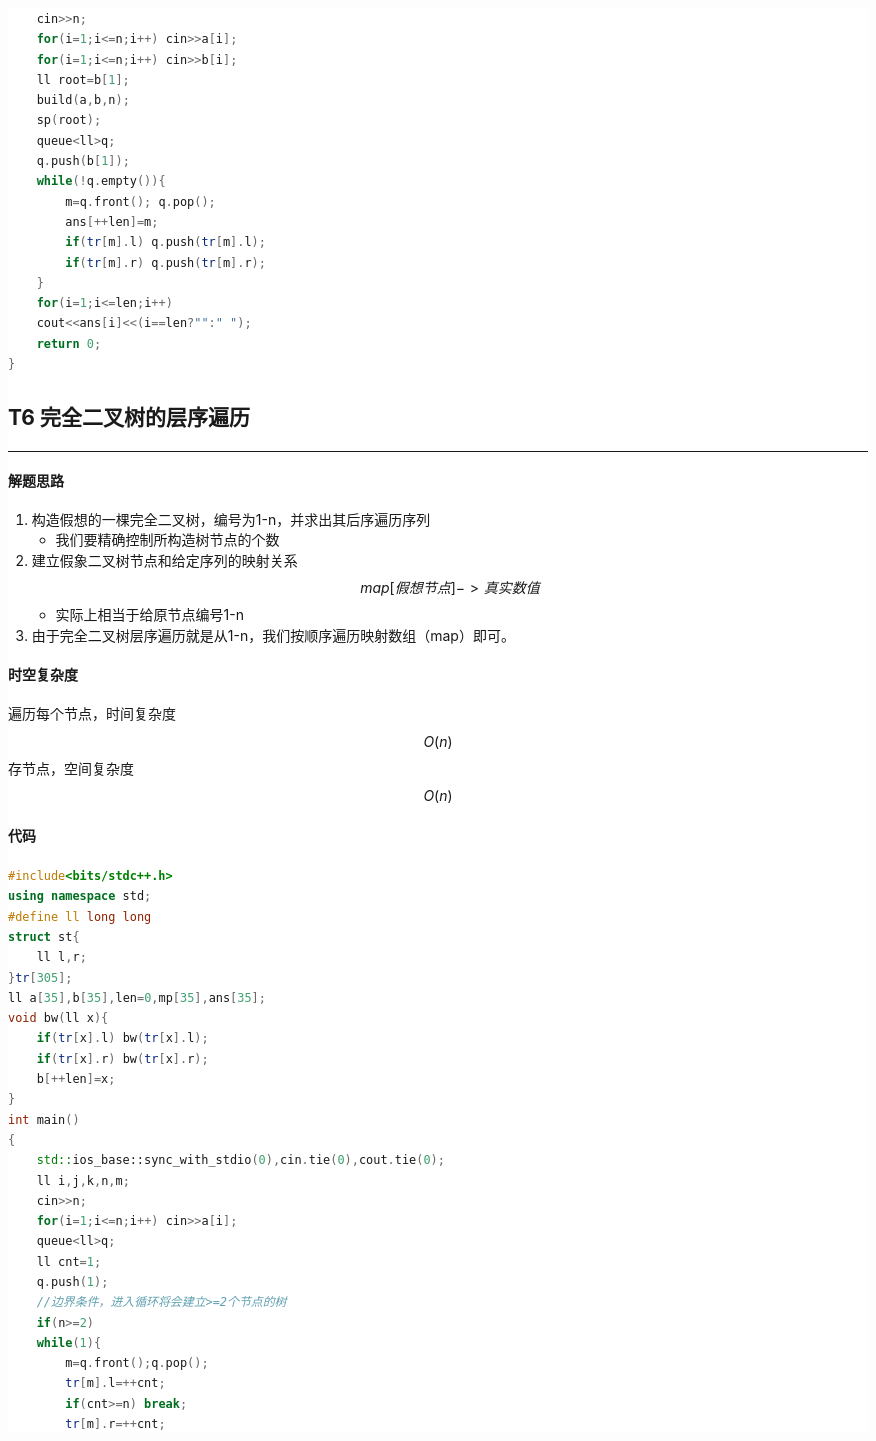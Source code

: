 ```c++
    cin>>n;
    for(i=1;i<=n;i++) cin>>a[i];
    for(i=1;i<=n;i++) cin>>b[i];
    ll root=b[1];
    build(a,b,n);
    sp(root);
    queue<ll>q;
    q.push(b[1]);
    while(!q.empty()){
        m=q.front(); q.pop();
        ans[++len]=m;
        if(tr[m].l) q.push(tr[m].l);
        if(tr[m].r) q.push(tr[m].r);
    }
    for(i=1;i<=len;i++)
    cout<<ans[i]<<(i==len?"":" ");
    return 0;
}
```
## T6 完全二叉树的层序遍历

<hr>

#### 解题思路
1. 构造假想的一棵完全二叉树，编号为1-n，并求出其后序遍历序列
   - 我们要精确控制所构造树节点的个数
2. 建立假象二叉树节点和给定序列的映射关系$$map[假想节点]->真实数值$$
   - 实际上相当于给原节点编号1-n
3. 由于完全二叉树层序遍历就是从1-n，我们按顺序遍历映射数组（map）即可。
#### 时空复杂度
遍历每个节点，时间复杂度$$O(n)$$
存节点，空间复杂度$$O(n)$$
#### 代码
```c++
#include<bits/stdc++.h>
using namespace std;
#define ll long long
struct st{
    ll l,r;
}tr[305];
ll a[35],b[35],len=0,mp[35],ans[35];
void bw(ll x){
    if(tr[x].l) bw(tr[x].l);
    if(tr[x].r) bw(tr[x].r);
    b[++len]=x;
}
int main()
{
    std::ios_base::sync_with_stdio(0),cin.tie(0),cout.tie(0);
    ll i,j,k,n,m;
    cin>>n;
    for(i=1;i<=n;i++) cin>>a[i];
    queue<ll>q;
    ll cnt=1;
    q.push(1);
    //边界条件，进入循环将会建立>=2个节点的树
    if(n>=2)  
    while(1){
        m=q.front();q.pop();
        tr[m].l=++cnt;
        if(cnt>=n) break;
        tr[m].r=++cnt;
```